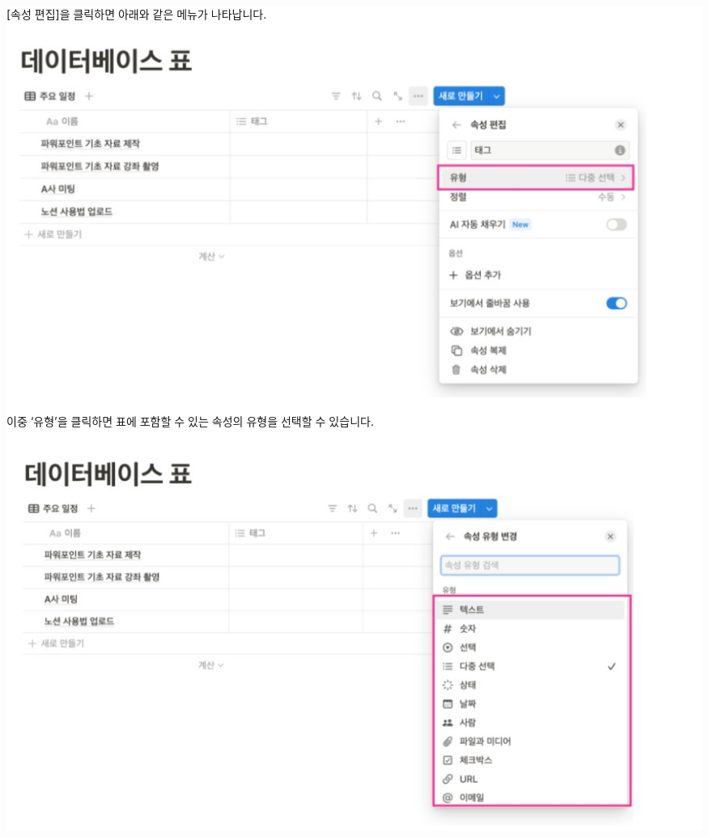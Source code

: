 [속성 편집]을 클릭하면 아래와 같은 메뉴가 나타납니다.



<img src="/images/f4f632b9f060015becd98aaf77928d89.jpg" alt="file" width="800" height="400" style="max-width: 100%; height: auto;" />



이중 ‘유형’을 클릭하면 표에 포함할 수 있는 속성의 유형을 선택할 수 있습니다.



<img src="/images/63639ca66e15360541e6ea36ca00b684.jpg" alt="file" width="800" height="400" style="max-width: 100%; height: auto;" />
